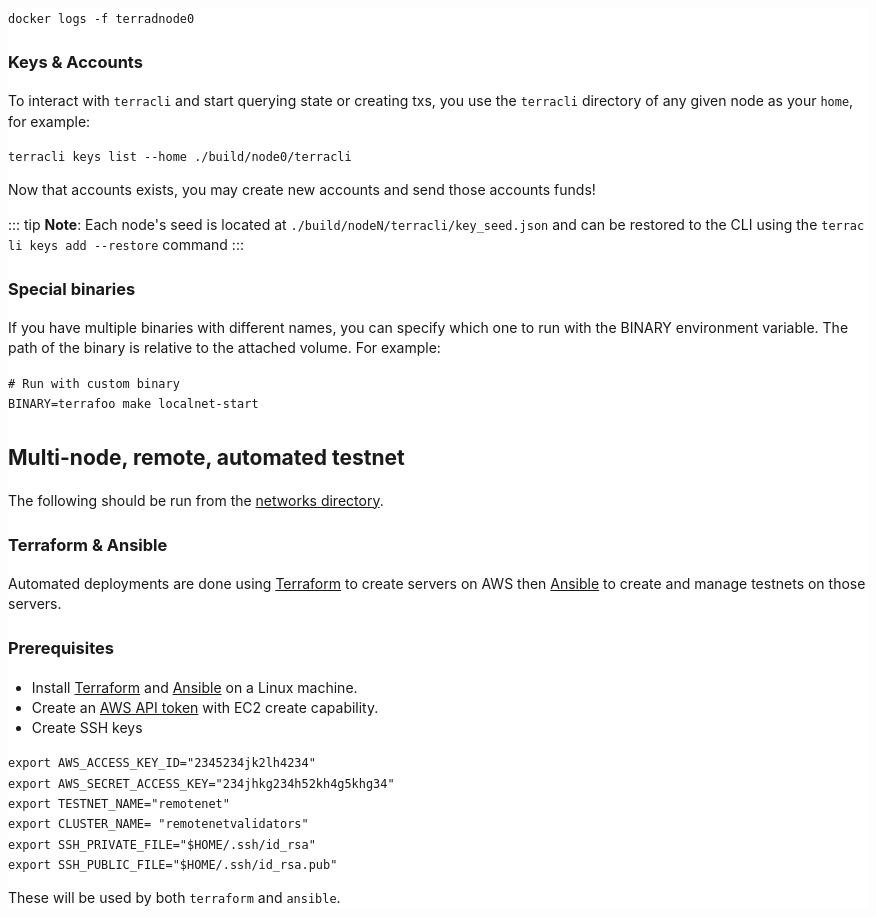 ```text
docker logs -f terradnode0
```

### Keys & Accounts

To interact with `terracli` and start querying state or creating txs, you use the `terracli` directory of any given node as your `home`, for example:

```text
terracli keys list --home ./build/node0/terracli
```

Now that accounts exists, you may create new accounts and send those accounts funds!

::: tip **Note**: Each node's seed is located at `./build/nodeN/terracli/key_seed.json` and can be restored to the CLI using the `terracli keys add --restore` command :::

### Special binaries

If you have multiple binaries with different names, you can specify which one to run with the BINARY environment variable. The path of the binary is relative to the attached volume. For example:

```text
# Run with custom binary
BINARY=terrafoo make localnet-start
```

## Multi-node, remote, automated testnet

The following should be run from the [networks directory](https://github.com/terra-project/core/tree/develop/networks).

### Terraform & Ansible

Automated deployments are done using [Terraform](https://www.terraform.io/) to create servers on AWS then [Ansible](http://www.ansible.com/) to create and manage testnets on those servers.

### Prerequisites

* Install [Terraform](https://www.terraform.io/downloads.html) and [Ansible](http://docs.ansible.com/ansible/latest/installation_guide/intro_installation.html) on a Linux machine.
* Create an [AWS API token](https://docs.aws.amazon.com/general/latest/gr/managing-aws-access-keys.html) with EC2 create capability.
* Create SSH keys

```text
export AWS_ACCESS_KEY_ID="2345234jk2lh4234"
export AWS_SECRET_ACCESS_KEY="234jhkg234h52kh4g5khg34"
export TESTNET_NAME="remotenet"
export CLUSTER_NAME= "remotenetvalidators"
export SSH_PRIVATE_FILE="$HOME/.ssh/id_rsa"
export SSH_PUBLIC_FILE="$HOME/.ssh/id_rsa.pub"
```

These will be used by both `terraform` and `ansible`.
